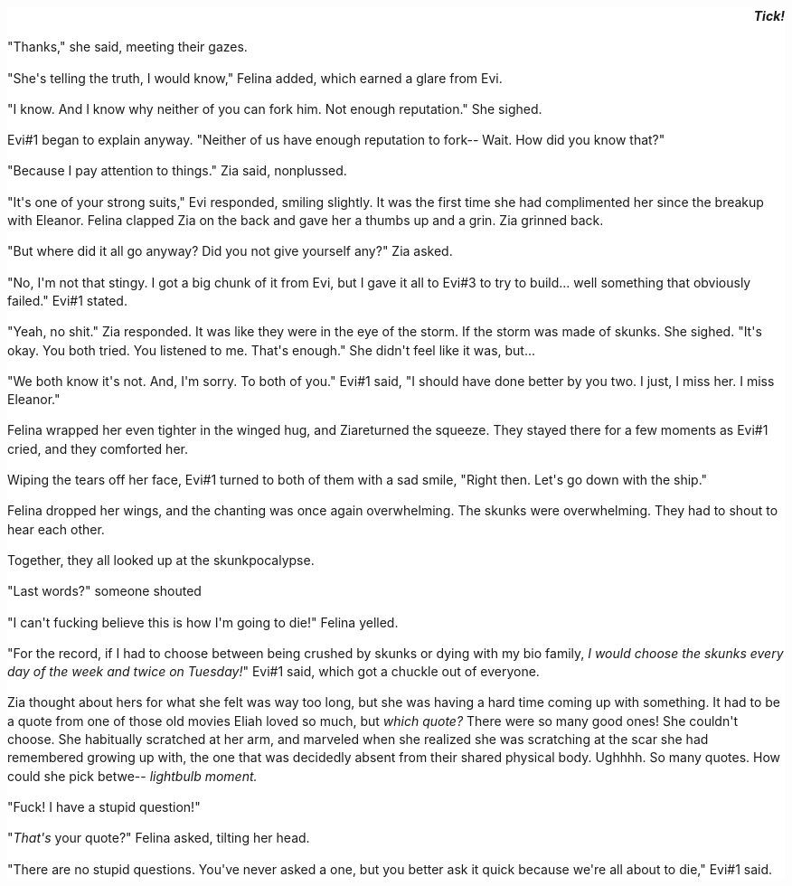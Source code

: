 <div style="text-align: right; margin: 1em 0;"><strong><em>Tick!</em></strong></div>

"Thanks," she said, meeting their gazes.

"She's telling the truth, I would know," Felina added, which earned a glare from Evi.

"I know. And I know why neither of you can fork him. Not enough reputation." She sighed.

Evi#1 began to explain anyway. "Neither of us have enough reputation to fork-- Wait. How did you know that?"

"Because I pay attention to things." Zia said, nonplussed.

"It's one of your strong suits," Evi responded, smiling slightly. It was the first time she had complimented her since the breakup with Eleanor. Felina clapped Zia on the back and gave her a thumbs up and a grin. Zia grinned back.

"But where did it all go anyway? Did you not give yourself any?" Zia asked.

"No, I'm not that stingy. I got a big chunk of it from Evi, but I gave it all to Evi#3 to try to build... well something that obviously failed." Evi#1 stated.

"Yeah, no shit." Zia responded. It was like they were in the eye of the storm. If the storm was made of skunks. She sighed. "It's okay. You both tried. You listened to me. That's enough." She didn't feel like it was, but...

"We both know it's not. And, I'm sorry. To both of you." Evi#1 said, "I should have done better by you two. I just, I miss her. I miss Eleanor."

Felina wrapped her even tighter in the winged hug, and Ziareturned the squeeze. They stayed there for a few moments as Evi#1 cried, and they comforted her.

Wiping the tears off her face, Evi#1 turned to both of them with a sad smile, "Right then. Let's go down with the ship."

Felina dropped her wings, and the chanting was once again overwhelming. The skunks were overwhelming. They had to shout to hear each other.

Together, they all looked up at the skunkpocalypse.

"Last words?" someone shouted

"I can't fucking believe this is how I'm going to die!" Felina yelled.

"For the record, if I had to choose between being crushed by skunks or dying with my bio family, *I would choose the skunks every day of the week and twice on Tuesday!*" Evi#1 said, which got a chuckle out of everyone.

Zia thought about hers for what she felt was way too long, but she was having a hard time coming up with something. It had to be a quote from one of those old movies Eliah loved so much, but *which quote?* There were so many good ones! She couldn't choose. She habitually scratched at her arm, and marveled when she realized she was scratching at the scar she had remembered growing up with, the one that was decidedly absent from their shared physical body. Ughhhh. So many quotes. How could she pick betwe-- *lightbulb moment.*

"Fuck! I have a stupid question!"

"*That's* your quote?" Felina asked, tilting her head.

"There are no stupid questions. You've never asked a one, but you better ask it quick because we're all about to die," Evi#1 said.
